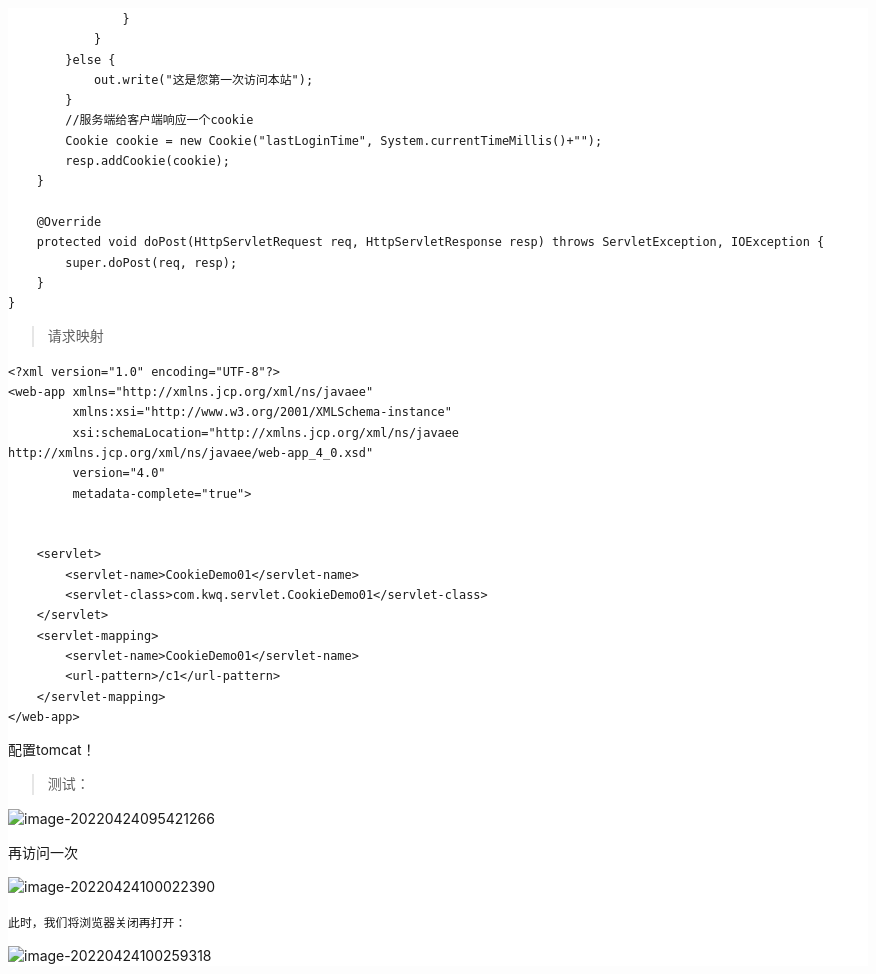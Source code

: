 ```
                }
            }
        }else {
            out.write("这是您第一次访问本站");
        }
        //服务端给客户端响应一个cookie
        Cookie cookie = new Cookie("lastLoginTime", System.currentTimeMillis()+"");
        resp.addCookie(cookie);
    }

    @Override
    protected void doPost(HttpServletRequest req, HttpServletResponse resp) throws ServletException, IOException {
        super.doPost(req, resp);
    }
}
```

> 请求映射

```
<?xml version="1.0" encoding="UTF-8"?>
<web-app xmlns="http://xmlns.jcp.org/xml/ns/javaee"
         xmlns:xsi="http://www.w3.org/2001/XMLSchema-instance"
         xsi:schemaLocation="http://xmlns.jcp.org/xml/ns/javaee
http://xmlns.jcp.org/xml/ns/javaee/web-app_4_0.xsd"
         version="4.0"
         metadata-complete="true">


    <servlet>
        <servlet-name>CookieDemo01</servlet-name>
        <servlet-class>com.kwq.servlet.CookieDemo01</servlet-class>
    </servlet>
    <servlet-mapping>
        <servlet-name>CookieDemo01</servlet-name>
        <url-pattern>/c1</url-pattern>
    </servlet-mapping>
</web-app>
```

配置tomcat！

> 测试：

![image-20220424095421266](https://cdn.jsdelivr.net/gh/kkkkwqqqq/typora/typoraImage/202204240954882.png)

再访问一次

![image-20220424100022390](https://cdn.jsdelivr.net/gh/kkkkwqqqq/typora/typoraImage/202204241000792.png)

`此时，我们将浏览器关闭再打开：`

![image-20220424100259318](https://cdn.jsdelivr.net/gh/kkkkwqqqq/typora/typoraImage/202204241002665.png)

